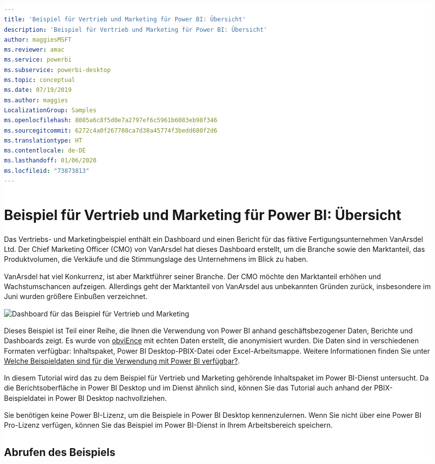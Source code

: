 ```yaml
---
title: 'Beispiel für Vertrieb und Marketing für Power BI: Übersicht'
description: 'Beispiel für Vertrieb und Marketing für Power BI: Übersicht'
author: maggiesMSFT
ms.reviewer: amac
ms.service: powerbi
ms.subservice: powerbi-desktop
ms.topic: conceptual
ms.date: 07/19/2019
ms.author: maggies
LocalizationGroup: Samples
ms.openlocfilehash: 8085a6c8f5d0e7a2797ef6c5961b6083eb98f346
ms.sourcegitcommit: 6272c4a0f267708ca7d38a45774f3bedd680f2d6
ms.translationtype: HT
ms.contentlocale: de-DE
ms.lasthandoff: 01/06/2020
ms.locfileid: "73873813"
---
```

# <a name="sales-and-marketing-sample-for-power-bi-take-a-tour"></a>Beispiel für Vertrieb und Marketing für Power BI: Übersicht

Das Vertriebs- und Marketingbeispiel enthält ein Dashboard und einen Bericht für das fiktive Fertigungsunternehmen VanArsdel Ltd. Der Chief Marketing Officer (CMO) von VanArsdel hat dieses Dashboard erstellt, um die Branche sowie den Marktanteil, das Produktvolumen, die Verkäufe und die Stimmungslage des Unternehmens im Blick zu haben.

VanArsdel hat viel Konkurrenz, ist aber Marktführer seiner Branche. Der CMO möchte den Marktanteil erhöhen und Wachstumschancen aufzeigen. Allerdings geht der Marktanteil von VanArsdel aus unbekannten Gründen zurück, insbesondere im Juni wurden größere Einbußen verzeichnet.

![Dashboard für das Beispiel für Vertrieb und Marketing](media/sample-sales-and-marketing/sales1.png)

Dieses Beispiel ist Teil einer Reihe, die Ihnen die Verwendung von Power BI anhand geschäftsbezogener Daten, Berichte und Dashboards zeigt. Es wurde von [obviEnce](http://www.obvience.com/) mit echten Daten erstellt, die anonymisiert wurden. Die Daten sind in verschiedenen Formaten verfügbar: Inhaltspaket, Power BI Desktop-PBIX-Datei oder Excel-Arbeitsmappe. Weitere Informationen finden Sie unter [Welche Beispieldaten sind für die Verwendung mit Power BI verfügbar?](sample-datasets.md). 

In diesem Tutorial wird das zu dem Beispiel für Vertrieb und Marketing gehörende Inhaltspaket im Power BI-Dienst untersucht. Da die Berichtsoberfläche in Power BI Desktop und im Dienst ähnlich sind, können Sie das Tutorial auch anhand der PBIX-Beispieldatei in Power BI Desktop nachvollziehen. 

Sie benötigen keine Power BI-Lizenz, um die Beispiele in Power BI Desktop kennenzulernen. Wenn Sie nicht über eine Power BI Pro-Lizenz verfügen, können Sie das Beispiel im Power BI-Dienst in Ihrem Arbeitsbereich speichern. 

## <a name="get-the-sample"></a>Abrufen des Beispiels
